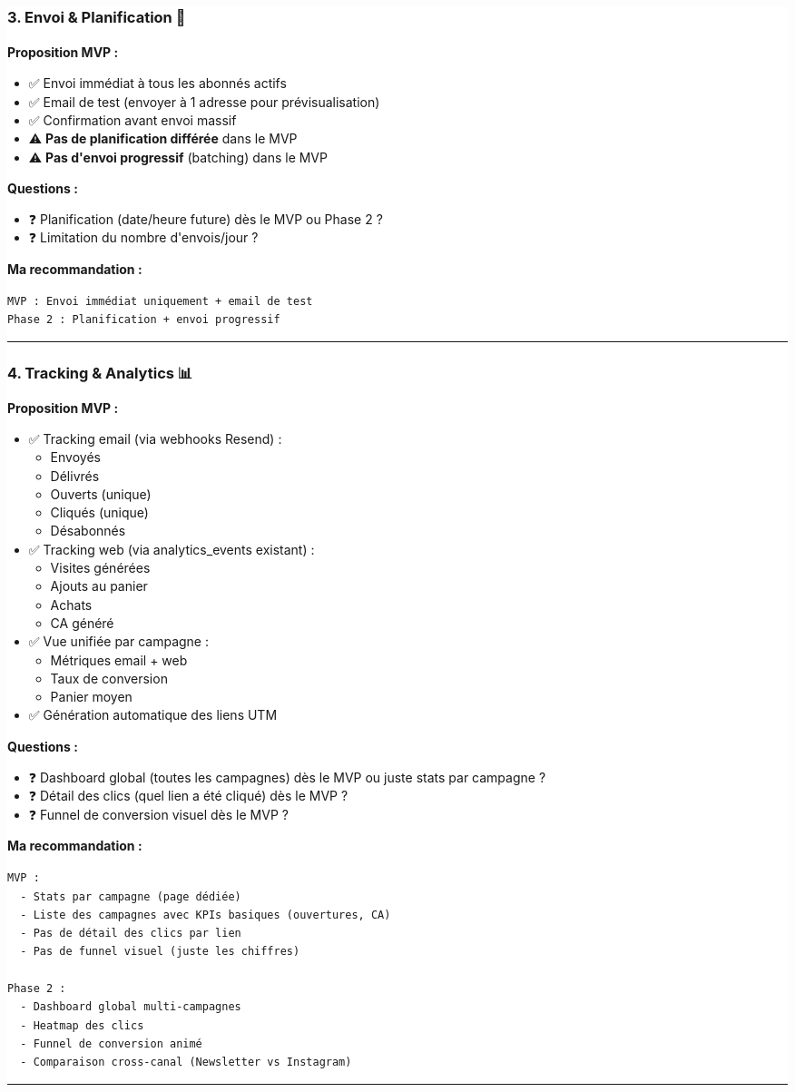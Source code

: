 
### 3. **Envoi & Planification** 📅

**Proposition MVP :**

- ✅ Envoi immédiat à tous les abonnés actifs
- ✅ Email de test (envoyer à 1 adresse pour prévisualisation)
- ✅ Confirmation avant envoi massif
- ⚠️ **Pas de planification différée** dans le MVP
- ⚠️ **Pas d'envoi progressif** (batching) dans le MVP

**Questions :**

- ❓ Planification (date/heure future) dès le MVP ou Phase 2 ?
- ❓ Limitation du nombre d'envois/jour ?

**Ma recommandation :**

```
MVP : Envoi immédiat uniquement + email de test
Phase 2 : Planification + envoi progressif
```

---

### 4. **Tracking & Analytics** 📊

**Proposition MVP :**

- ✅ Tracking email (via webhooks Resend) :
  - Envoyés
  - Délivrés
  - Ouverts (unique)
  - Cliqués (unique)
  - Désabonnés
- ✅ Tracking web (via analytics_events existant) :
  - Visites générées
  - Ajouts au panier
  - Achats
  - CA généré
- ✅ Vue unifiée par campagne :
  - Métriques email + web
  - Taux de conversion
  - Panier moyen
- ✅ Génération automatique des liens UTM

**Questions :**

- ❓ Dashboard global (toutes les campagnes) dès le MVP ou juste stats par campagne ?
- ❓ Détail des clics (quel lien a été cliqué) dès le MVP ?
- ❓ Funnel de conversion visuel dès le MVP ?

**Ma recommandation :**

```
MVP :
  - Stats par campagne (page dédiée)
  - Liste des campagnes avec KPIs basiques (ouvertures, CA)
  - Pas de détail des clics par lien
  - Pas de funnel visuel (juste les chiffres)

Phase 2 :
  - Dashboard global multi-campagnes
  - Heatmap des clics
  - Funnel de conversion animé
  - Comparaison cross-canal (Newsletter vs Instagram)
```

---
